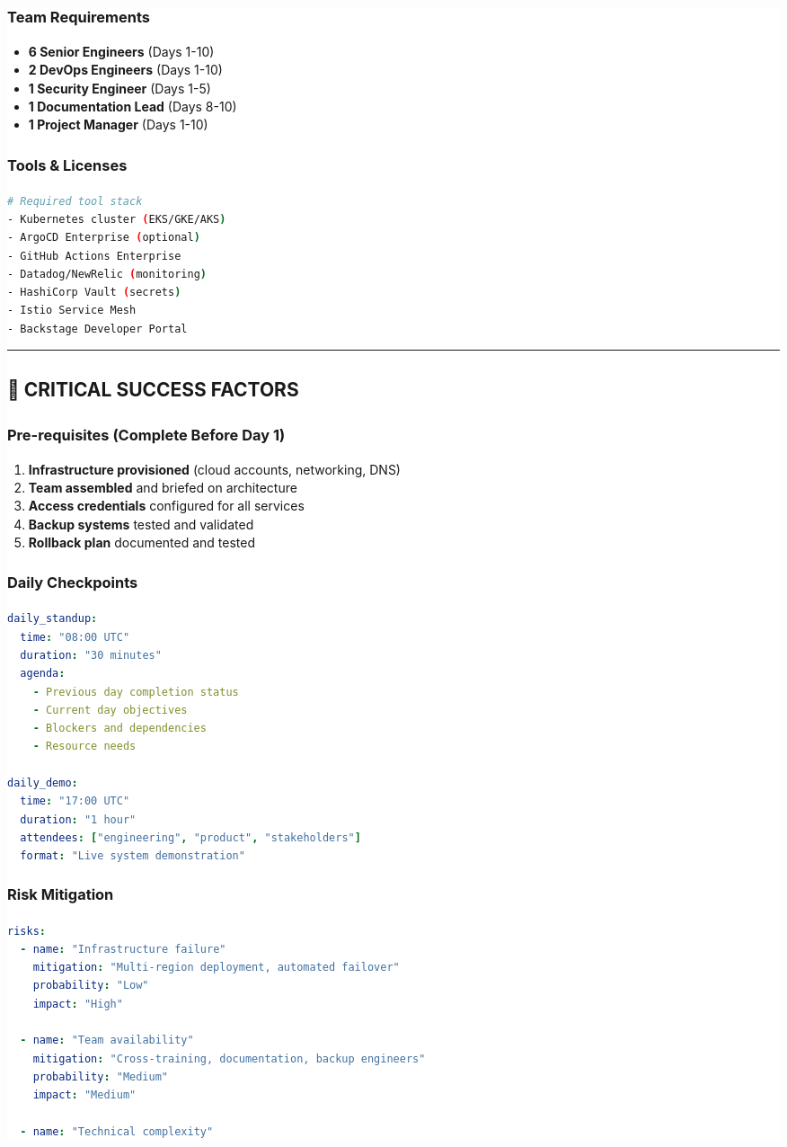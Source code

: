 ### **Team Requirements**
- **6 Senior Engineers** (Days 1-10)
- **2 DevOps Engineers** (Days 1-10)
- **1 Security Engineer** (Days 1-5)
- **1 Documentation Lead** (Days 8-10)
- **1 Project Manager** (Days 1-10)

### **Tools & Licenses**
```bash
# Required tool stack
- Kubernetes cluster (EKS/GKE/AKS)
- ArgoCD Enterprise (optional)
- GitHub Actions Enterprise
- Datadog/NewRelic (monitoring)
- HashiCorp Vault (secrets)
- Istio Service Mesh
- Backstage Developer Portal
```

---

## 🚨 **CRITICAL SUCCESS FACTORS**

### **Pre-requisites (Complete Before Day 1)**
1. **Infrastructure provisioned** (cloud accounts, networking, DNS)
2. **Team assembled** and briefed on architecture
3. **Access credentials** configured for all services
4. **Backup systems** tested and validated
5. **Rollback plan** documented and tested

### **Daily Checkpoints**
```yaml
daily_standup:
  time: "08:00 UTC"
  duration: "30 minutes"
  agenda:
    - Previous day completion status
    - Current day objectives
    - Blockers and dependencies
    - Resource needs
    
daily_demo:
  time: "17:00 UTC" 
  duration: "1 hour"
  attendees: ["engineering", "product", "stakeholders"]
  format: "Live system demonstration"
```

### **Risk Mitigation**
```yaml
risks:
  - name: "Infrastructure failure"
    mitigation: "Multi-region deployment, automated failover"
    probability: "Low"
    impact: "High"
    
  - name: "Team availability"
    mitigation: "Cross-training, documentation, backup engineers"
    probability: "Medium"
    impact: "Medium"
    
  - name: "Technical complexity"
```